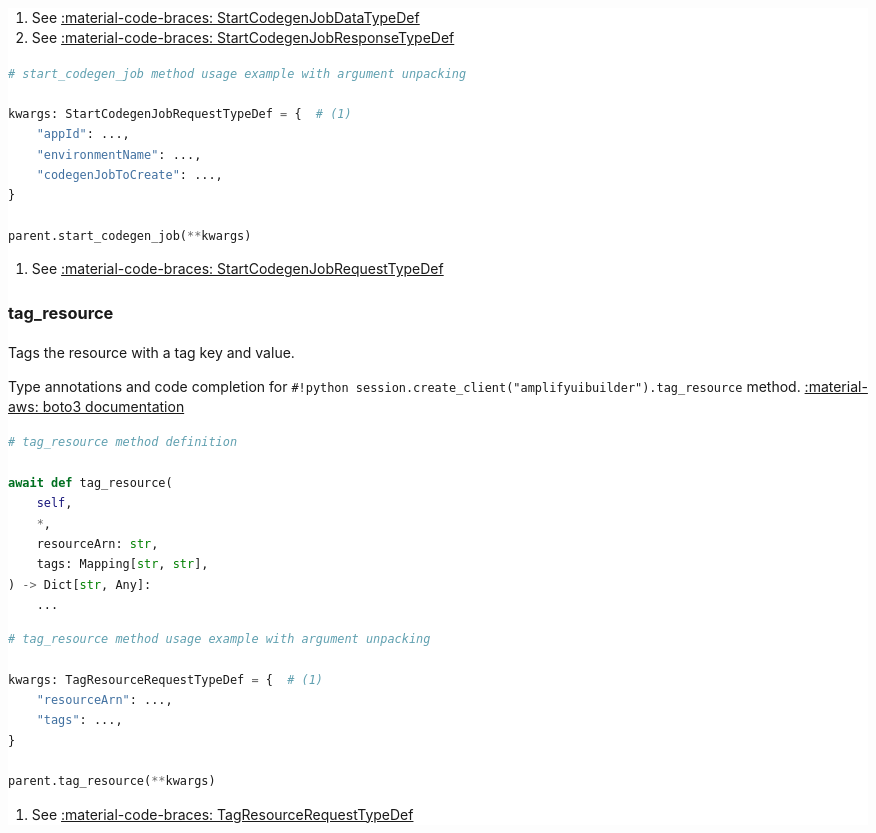 1. See [:material-code-braces: StartCodegenJobDataTypeDef](./type_defs.md#startcodegenjobdatatypedef) 
2. See [:material-code-braces: StartCodegenJobResponseTypeDef](./type_defs.md#startcodegenjobresponsetypedef) 


```python
# start_codegen_job method usage example with argument unpacking

kwargs: StartCodegenJobRequestTypeDef = {  # (1)
    "appId": ...,
    "environmentName": ...,
    "codegenJobToCreate": ...,
}

parent.start_codegen_job(**kwargs)
```

1. See [:material-code-braces: StartCodegenJobRequestTypeDef](./type_defs.md#startcodegenjobrequesttypedef) 

### tag\_resource

Tags the resource with a tag key and value.

Type annotations and code completion for `#!python session.create_client("amplifyuibuilder").tag_resource` method.
[:material-aws: boto3 documentation](https://boto3.amazonaws.com/v1/documentation/api/latest/reference/services/amplifyuibuilder/client/tag_resource.html)

```python
# tag_resource method definition

await def tag_resource(
    self,
    *,
    resourceArn: str,
    tags: Mapping[str, str],
) -> Dict[str, Any]:
    ...
```



```python
# tag_resource method usage example with argument unpacking

kwargs: TagResourceRequestTypeDef = {  # (1)
    "resourceArn": ...,
    "tags": ...,
}

parent.tag_resource(**kwargs)
```

1. See [:material-code-braces: TagResourceRequestTypeDef](./type_defs.md#tagresourcerequesttypedef) 
